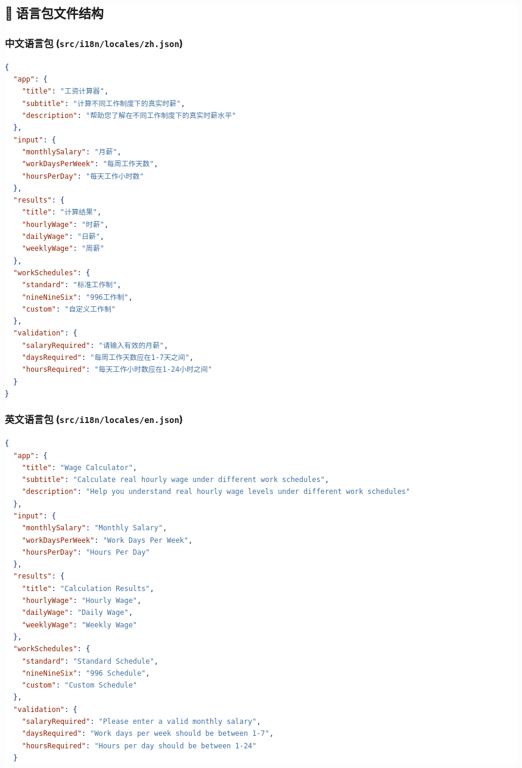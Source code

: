 ## 📁 语言包文件结构

### 中文语言包 (`src/i18n/locales/zh.json`)
```json
{
  "app": {
    "title": "工资计算器",
    "subtitle": "计算不同工作制度下的真实时薪",
    "description": "帮助您了解在不同工作制度下的真实时薪水平"
  },
  "input": {
    "monthlySalary": "月薪",
    "workDaysPerWeek": "每周工作天数",
    "hoursPerDay": "每天工作小时数"
  },
  "results": {
    "title": "计算结果",
    "hourlyWage": "时薪",
    "dailyWage": "日薪",
    "weeklyWage": "周薪"
  },
  "workSchedules": {
    "standard": "标准工作制",
    "nineNineSix": "996工作制",
    "custom": "自定义工作制"
  },
  "validation": {
    "salaryRequired": "请输入有效的月薪",
    "daysRequired": "每周工作天数应在1-7天之间",
    "hoursRequired": "每天工作小时数应在1-24小时之间"
  }
}
```

### 英文语言包 (`src/i18n/locales/en.json`)
```json
{
  "app": {
    "title": "Wage Calculator",
    "subtitle": "Calculate real hourly wage under different work schedules",
    "description": "Help you understand real hourly wage levels under different work schedules"
  },
  "input": {
    "monthlySalary": "Monthly Salary",
    "workDaysPerWeek": "Work Days Per Week",
    "hoursPerDay": "Hours Per Day"
  },
  "results": {
    "title": "Calculation Results",
    "hourlyWage": "Hourly Wage",
    "dailyWage": "Daily Wage",
    "weeklyWage": "Weekly Wage"
  },
  "workSchedules": {
    "standard": "Standard Schedule",
    "nineNineSix": "996 Schedule",
    "custom": "Custom Schedule"
  },
  "validation": {
    "salaryRequired": "Please enter a valid monthly salary",
    "daysRequired": "Work days per week should be between 1-7",
    "hoursRequired": "Hours per day should be between 1-24"
  }
```